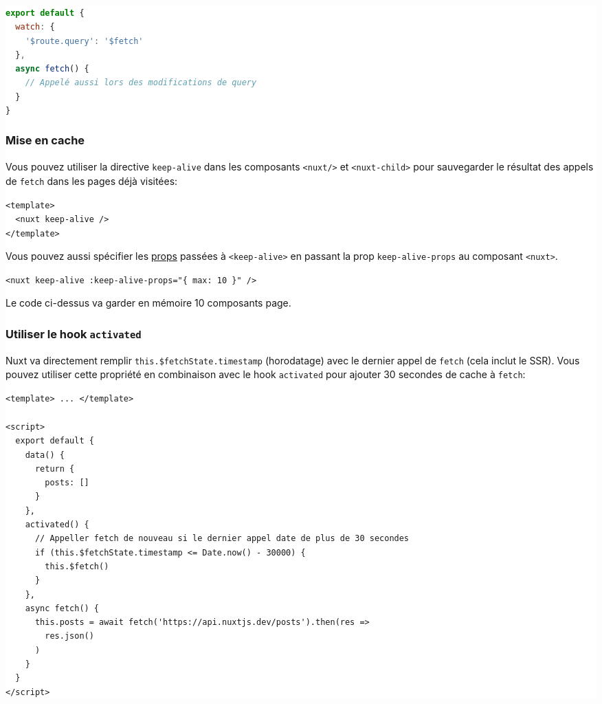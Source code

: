 ```js
export default {
  watch: {
    '$route.query': '$fetch'
  },
  async fetch() {
    // Appelé aussi lors des modifications de query
  }
}
```

### Mise en cache

Vous pouvez utiliser la directive `keep-alive` dans les composants `<nuxt/>` et `<nuxt-child>` pour sauvegarder le résultat des appels de `fetch` dans les pages déjà visitées:

```html{}[layouts/default.vue]
<template>
  <nuxt keep-alive />
</template>
```

Vous pouvez aussi spécifier les [props](https://vuejs.org/v2/api/#keep-alive) passées à `<keep-alive>` en passant la prop `keep-alive-props` au composant `<nuxt>`.

```html{}[layouts/default.vue]
<nuxt keep-alive :keep-alive-props="{ max: 10 }" />
```

Le code ci-dessus va garder en mémoire 10 composants page.

### Utiliser le hook `activated`

Nuxt va directement remplir `this.$fetchState.timestamp` (horodatage) avec le dernier appel de `fetch` (cela inclut le SSR). Vous pouvez utiliser cette propriété en combinaison avec le hook `activated` pour ajouter 30 secondes de cache à `fetch`:

```html{}[pages/posts/_id.vue]
<template> ... </template>

<script>
  export default {
    data() {
      return {
        posts: []
      }
    },
    activated() {
      // Appeller fetch de nouveau si le dernier appel date de plus de 30 secondes
      if (this.$fetchState.timestamp <= Date.now() - 30000) {
        this.$fetch()
      }
    },
    async fetch() {
      this.posts = await fetch('https://api.nuxtjs.dev/posts').then(res =>
        res.json()
      )
    }
  }
</script>
```

